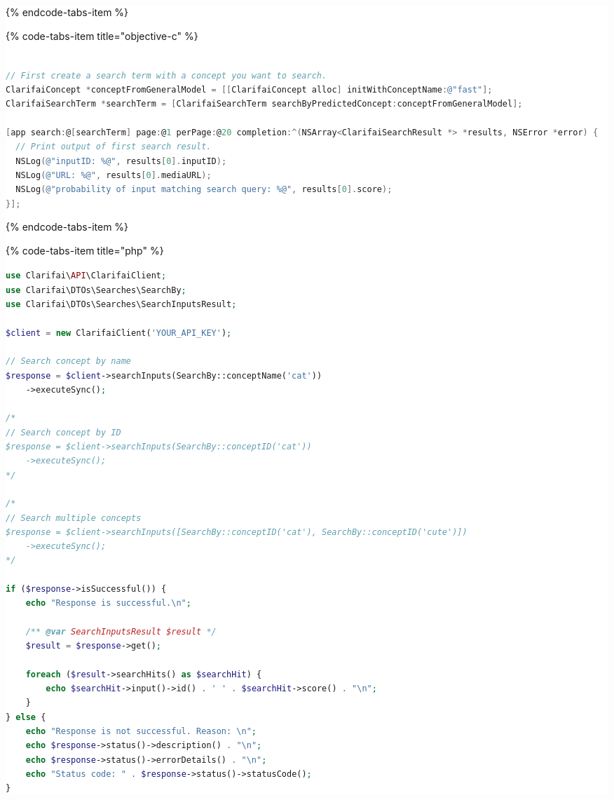
{% endcode-tabs-item %}

{% code-tabs-item title="objective-c" %}
```objective-c

// First create a search term with a concept you want to search.
ClarifaiConcept *conceptFromGeneralModel = [[ClarifaiConcept alloc] initWithConceptName:@"fast"];
ClarifaiSearchTerm *searchTerm = [ClarifaiSearchTerm searchByPredictedConcept:conceptFromGeneralModel];

[app search:@[searchTerm] page:@1 perPage:@20 completion:^(NSArray<ClarifaiSearchResult *> *results, NSError *error) {
  // Print output of first search result.
  NSLog(@"inputID: %@", results[0].inputID);
  NSLog(@"URL: %@", results[0].mediaURL);
  NSLog(@"probability of input matching search query: %@", results[0].score);
}];

```

{% endcode-tabs-item %}

{% code-tabs-item title="php" %}
```php
use Clarifai\API\ClarifaiClient;
use Clarifai\DTOs\Searches\SearchBy;
use Clarifai\DTOs\Searches\SearchInputsResult;

$client = new ClarifaiClient('YOUR_API_KEY');

// Search concept by name
$response = $client->searchInputs(SearchBy::conceptName('cat'))
    ->executeSync();

/*
// Search concept by ID
$response = $client->searchInputs(SearchBy::conceptID('cat'))
    ->executeSync();
*/

/*
// Search multiple concepts
$response = $client->searchInputs([SearchBy::conceptID('cat'), SearchBy::conceptID('cute')])
    ->executeSync();
*/

if ($response->isSuccessful()) {
    echo "Response is successful.\n";

    /** @var SearchInputsResult $result */
    $result = $response->get();

    foreach ($result->searchHits() as $searchHit) {
        echo $searchHit->input()->id() . ' ' . $searchHit->score() . "\n";
    }
} else {
    echo "Response is not successful. Reason: \n";
    echo $response->status()->description() . "\n";
    echo $response->status()->errorDetails() . "\n";
    echo "Status code: " . $response->status()->statusCode();
}
```
